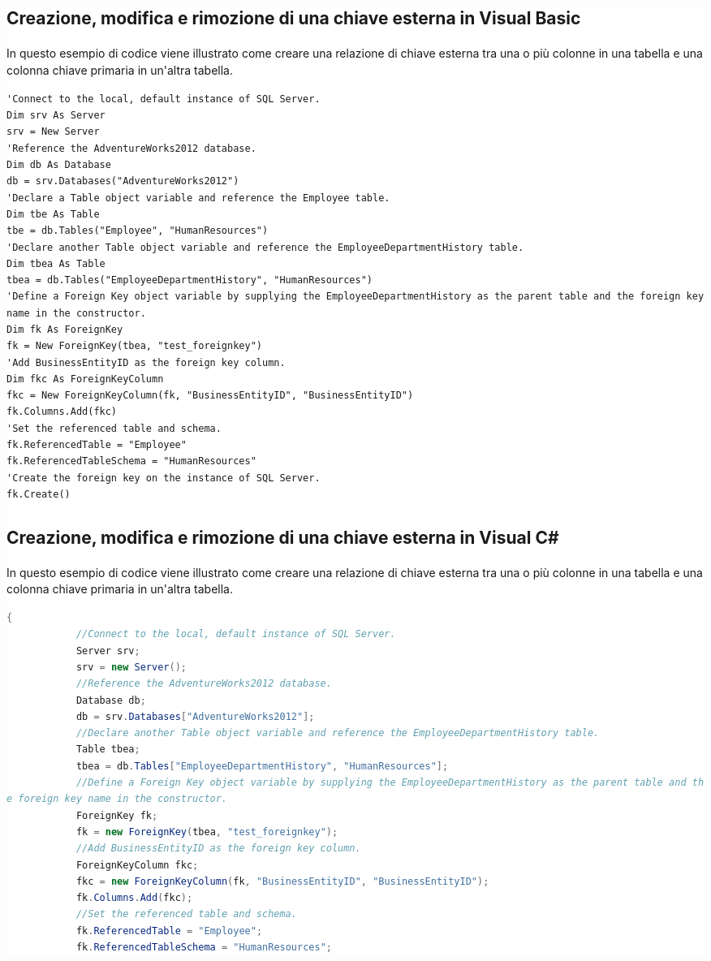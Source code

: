 ## <a name="creating-altering-and-removing-a-foreign-key-in-visual-basic"></a>Creazione, modifica e rimozione di una chiave esterna in Visual Basic  
 In questo esempio di codice viene illustrato come creare una relazione di chiave esterna tra una o più colonne in una tabella e una colonna chiave primaria in un'altra tabella.  
  
```VBNET
'Connect to the local, default instance of SQL Server.
Dim srv As Server
srv = New Server
'Reference the AdventureWorks2012 database.
Dim db As Database
db = srv.Databases("AdventureWorks2012")
'Declare a Table object variable and reference the Employee table.
Dim tbe As Table
tbe = db.Tables("Employee", "HumanResources")
'Declare another Table object variable and reference the EmployeeDepartmentHistory table.
Dim tbea As Table
tbea = db.Tables("EmployeeDepartmentHistory", "HumanResources")
'Define a Foreign Key object variable by supplying the EmployeeDepartmentHistory as the parent table and the foreign key name in the constructor.
Dim fk As ForeignKey
fk = New ForeignKey(tbea, "test_foreignkey")
'Add BusinessEntityID as the foreign key column.
Dim fkc As ForeignKeyColumn
fkc = New ForeignKeyColumn(fk, "BusinessEntityID", "BusinessEntityID")
fk.Columns.Add(fkc)
'Set the referenced table and schema.
fk.ReferencedTable = "Employee"
fk.ReferencedTableSchema = "HumanResources"
'Create the foreign key on the instance of SQL Server.
fk.Create()
```
  
## <a name="creating-altering-and-removing-a-foreign-key-in-visual-c"></a>Creazione, modifica e rimozione di una chiave esterna in Visual C#  
 In questo esempio di codice viene illustrato come creare una relazione di chiave esterna tra una o più colonne in una tabella e una colonna chiave primaria in un'altra tabella.  
  
```csharp  
{  
            //Connect to the local, default instance of SQL Server.   
            Server srv;  
            srv = new Server();  
            //Reference the AdventureWorks2012 database.   
            Database db;  
            db = srv.Databases["AdventureWorks2012"];  
            //Declare another Table object variable and reference the EmployeeDepartmentHistory table.   
            Table tbea;  
            tbea = db.Tables["EmployeeDepartmentHistory", "HumanResources"];  
            //Define a Foreign Key object variable by supplying the EmployeeDepartmentHistory as the parent table and the foreign key name in the constructor.   
            ForeignKey fk;  
            fk = new ForeignKey(tbea, "test_foreignkey");  
            //Add BusinessEntityID as the foreign key column.   
            ForeignKeyColumn fkc;  
            fkc = new ForeignKeyColumn(fk, "BusinessEntityID", "BusinessEntityID");  
            fk.Columns.Add(fkc);  
            //Set the referenced table and schema.   
            fk.ReferencedTable = "Employee";  
            fk.ReferencedTableSchema = "HumanResources";  
```
